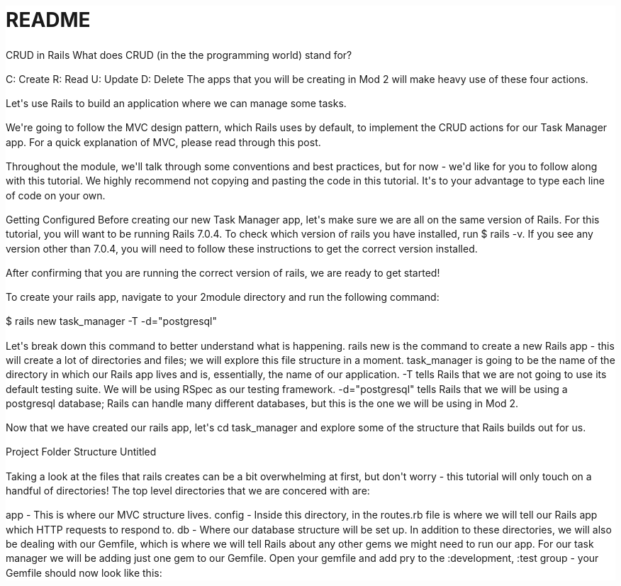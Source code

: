 # README

CRUD in Rails
What does CRUD (in the the programming world) stand for?

C: Create
R: Read
U: Update
D: Delete
The apps that you will be creating in Mod 2 will make heavy use of these four actions.

Let's use Rails to build an application where we can manage some tasks.

We're going to follow the MVC design pattern, which Rails uses by default, to implement the CRUD actions for our Task Manager app. For a quick explanation of MVC, please read through this post.

Throughout the module, we'll talk through some conventions and best practices, but for now - we'd like for you to follow along with this tutorial. We highly recommend not copying and pasting the code in this tutorial. It's to your advantage to type each line of code on your own.

Getting Configured
Before creating our new Task Manager app, let's make sure we are all on the same version of Rails. For this tutorial, you will want to be running Rails 7.0.4. To check which version of rails you have installed, run $ rails -v. If you see any version other than 7.0.4, you will need to follow these instructions to get the correct version installed.

After confirming that you are running the correct version of rails, we are ready to get started!

To create your rails app, navigate to your 2module directory and run the following command:

$ rails new task_manager -T -d="postgresql"

Let's break down this command to better understand what is happening. rails new is the command to create a new Rails app - this will create a lot of directories and files; we will explore this file structure in a moment. task_manager is going to be the name of the directory in which our Rails app lives and is, essentially, the name of our application. -T tells Rails that we are not going to use its default testing suite. We will be using RSpec as our testing framework. -d="postgresql" tells Rails that we will be using a postgresql database; Rails can handle many different databases, but this is the one we will be using in Mod 2.

Now that we have created our rails app, let's cd task_manager and explore some of the structure that Rails builds out for us.

Project Folder Structure
Untitled

Taking a look at the files that rails creates can be a bit overwhelming at first, but don't worry - this tutorial will only touch on a handful of directories! The top level directories that we are concered with are:

app - This is where our MVC structure lives.
config - Inside this directory, in the routes.rb file is where we will tell our Rails app which HTTP requests to respond to.
db - Where our database structure will be set up.
In addition to these directories, we will also be dealing with our Gemfile, which is where we will tell Rails about any other gems we might need to run our app. For our task manager we will be adding just one gem to our Gemfile. Open your gemfile and add pry to the :development, :test group - your Gemfile should now look like this:
